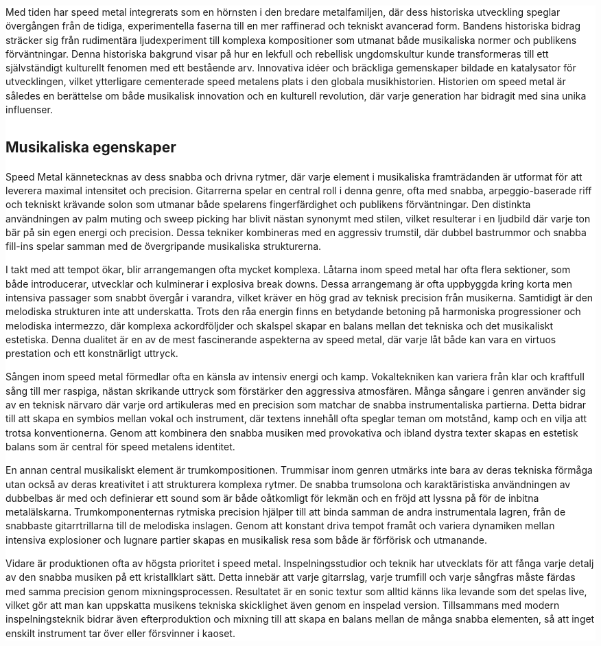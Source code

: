 Med tiden har speed metal integrerats som en hörnsten i den bredare metalfamiljen, där dess historiska utveckling speglar övergången från de tidiga, experimentella faserna till en mer raffinerad och tekniskt avancerad form. Bandens historiska bidrag sträcker sig från rudimentära ljudexperiment till komplexa kompositioner som utmanat både musikaliska normer och publikens förväntningar. Denna historiska bakgrund visar på hur en lekfull och rebellisk ungdomskultur kunde transformeras till ett självständigt kulturellt fenomen med ett bestående arv. Innovativa idéer och bräckliga gemenskaper bildade en katalysator för utvecklingen, vilket ytterligare cementerade speed metalens plats i den globala musikhistorien. Historien om speed metal är således en berättelse om både musikalisk innovation och en kulturell revolution, där varje generation har bidragit med sina unika influenser.


## Musikaliska egenskaper

Speed Metal kännetecknas av dess snabba och drivna rytmer, där varje element i musikaliska framträdanden är utformat för att leverera maximal intensitet och precision. Gitarrerna spelar en central roll i denna genre, ofta med snabba, arpeggio-baserade riff och tekniskt krävande solon som utmanar både spelarens fingerfärdighet och publikens förväntningar. Den distinkta användningen av palm muting och sweep picking har blivit nästan synonymt med stilen, vilket resulterar i en ljudbild där varje ton bär på sin egen energi och precision. Dessa tekniker kombineras med en aggressiv trumstil, där dubbel bastrummor och snabba fill-ins spelar samman med de övergripande musikaliska strukturerna.  

I takt med att tempot ökar, blir arrangemangen ofta mycket komplexa. Låtarna inom speed metal har ofta flera sektioner, som både introducerar, utvecklar och kulminerar i explosiva break downs. Dessa arrangemang är ofta uppbyggda kring korta men intensiva passager som snabbt övergår i varandra, vilket kräver en hög grad av teknisk precision från musikerna. Samtidigt är den melodiska strukturen inte att underskatta. Trots den råa energin finns en betydande betoning på harmoniska progressioner och melodiska intermezzo, där komplexa ackordföljder och skalspel skapar en balans mellan det tekniska och det musikaliskt estetiska. Denna dualitet är en av de mest fascinerande aspekterna av speed metal, där varje låt både kan vara en virtuos prestation och ett konstnärligt uttryck.

Sången inom speed metal förmedlar ofta en känsla av intensiv energi och kamp. Vokaltekniken kan variera från klar och kraftfull sång till mer raspiga, nästan skrikande uttryck som förstärker den aggressiva atmosfären. Många sångare i genren använder sig av en teknisk närvaro där varje ord artikuleras med en precision som matchar de snabba instrumentaliska partierna. Detta bidrar till att skapa en symbios mellan vokal och instrument, där textens innehåll ofta speglar teman om motstånd, kamp och en vilja att trotsa konventionerna. Genom att kombinera den snabba musiken med provokativa och ibland dystra texter skapas en estetisk balans som är central för speed metalens identitet.

En annan central musikaliskt element är trumkompositionen. Trummisar inom genren utmärks inte bara av deras tekniska förmåga utan också av deras kreativitet i att strukturera komplexa rytmer. De snabba trumsolona och karaktäristiska användningen av dubbelbas är med och definierar ett sound som är både oåtkomligt för lekmän och en fröjd att lyssna på för de inbitna metalälskarna. Trumkomponenternas rytmiska precision hjälper till att binda samman de andra instrumentala lagren, från de snabbaste gitarrtrillarna till de melodiska inslagen. Genom att konstant driva tempot framåt och variera dynamiken mellan intensiva explosioner och lugnare partier skapas en musikalisk resa som både är förförisk och utmanande.

Vidare är produktionen ofta av högsta prioritet i speed metal. Inspelningsstudior och teknik har utvecklats för att fånga varje detalj av den snabba musiken på ett kristallklart sätt. Detta innebär att varje gitarrslag, varje trumfill och varje sångfras måste färdas med samma precision genom mixningsprocessen. Resultatet är en sonic textur som alltid känns lika levande som det spelas live, vilket gör att man kan uppskatta musikens tekniska skicklighet även genom en inspelad version. Tillsammans med modern inspelningsteknik bidrar även efterproduktion och mixning till att skapa en balans mellan de många snabba elementen, så att inget enskilt instrument tar över eller försvinner i kaoset.  
